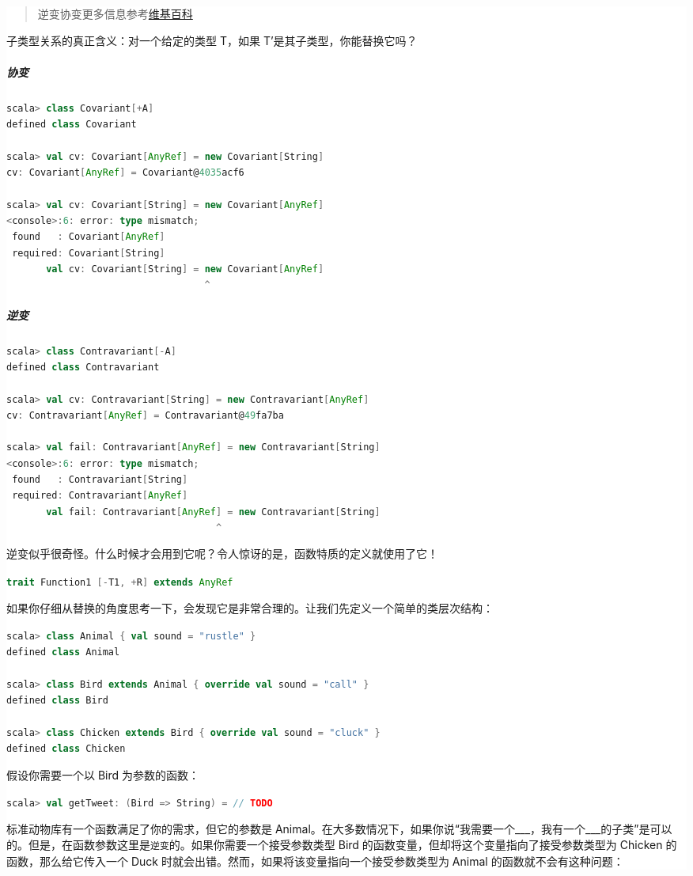 > 逆变协变更多信息参考[维基百科](https://zh.wikipedia.org/wiki/%E5%8D%8F%E5%8F%98%E4%B8%8E%E9%80%86%E5%8F%98)

子类型关系的真正含义：对一个给定的类型 T，如果 T’是其子类型，你能替换它吗？

##### 协变
```scala
scala> class Covariant[+A]
defined class Covariant

scala> val cv: Covariant[AnyRef] = new Covariant[String]
cv: Covariant[AnyRef] = Covariant@4035acf6

scala> val cv: Covariant[String] = new Covariant[AnyRef]
<console>:6: error: type mismatch;
 found   : Covariant[AnyRef]
 required: Covariant[String]
       val cv: Covariant[String] = new Covariant[AnyRef]
                                   ^
```

##### 逆变
```scala
scala> class Contravariant[-A]
defined class Contravariant

scala> val cv: Contravariant[String] = new Contravariant[AnyRef]
cv: Contravariant[AnyRef] = Contravariant@49fa7ba

scala> val fail: Contravariant[AnyRef] = new Contravariant[String]
<console>:6: error: type mismatch;
 found   : Contravariant[String]
 required: Contravariant[AnyRef]
       val fail: Contravariant[AnyRef] = new Contravariant[String]
                                     ^
```
逆变似乎很奇怪。什么时候才会用到它呢？令人惊讶的是，函数特质的定义就使用了它！

```scala
trait Function1 [-T1, +R] extends AnyRef
```
如果你仔细从替换的角度思考一下，会发现它是非常合理的。让我们先定义一个简单的类层次结构：

```scala
scala> class Animal { val sound = "rustle" }
defined class Animal

scala> class Bird extends Animal { override val sound = "call" }
defined class Bird

scala> class Chicken extends Bird { override val sound = "cluck" }
defined class Chicken
```
假设你需要一个以 Bird 为参数的函数：

```scala
scala> val getTweet: (Bird => String) = // TODO
```
标准动物库有一个函数满足了你的需求，但它的参数是 Animal。在大多数情况下，如果你说“我需要一个___，我有一个___的子类”是可以的。但是，在函数参数这里是`逆变`的。如果你需要一个接受参数类型 Bird 的函数变量，但却将这个变量指向了接受参数类型为 Chicken 的函数，那么给它传入一个 Duck 时就会出错。然而，如果将该变量指向一个接受参数类型为 Animal 的函数就不会有这种问题：
